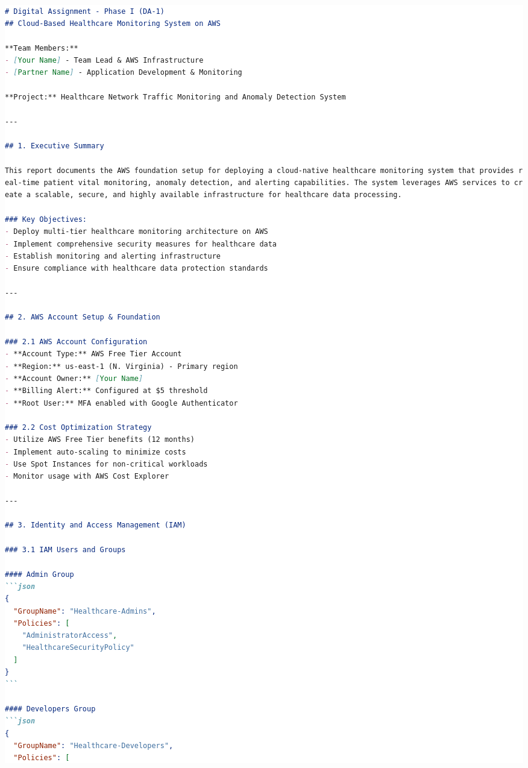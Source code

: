 ````markdown
# Digital Assignment - Phase I (DA-1)
## Cloud-Based Healthcare Monitoring System on AWS

**Team Members:**
- [Your Name] - Team Lead & AWS Infrastructure
- [Partner Name] - Application Development & Monitoring

**Project:** Healthcare Network Traffic Monitoring and Anomaly Detection System

---

## 1. Executive Summary

This report documents the AWS foundation setup for deploying a cloud-native healthcare monitoring system that provides real-time patient vital monitoring, anomaly detection, and alerting capabilities. The system leverages AWS services to create a scalable, secure, and highly available infrastructure for healthcare data processing.

### Key Objectives:
- Deploy multi-tier healthcare monitoring architecture on AWS
- Implement comprehensive security measures for healthcare data
- Establish monitoring and alerting infrastructure
- Ensure compliance with healthcare data protection standards

---

## 2. AWS Account Setup & Foundation

### 2.1 AWS Account Configuration
- **Account Type:** AWS Free Tier Account
- **Region:** us-east-1 (N. Virginia) - Primary region
- **Account Owner:** [Your Name]
- **Billing Alert:** Configured at $5 threshold
- **Root User:** MFA enabled with Google Authenticator

### 2.2 Cost Optimization Strategy
- Utilize AWS Free Tier benefits (12 months)
- Implement auto-scaling to minimize costs
- Use Spot Instances for non-critical workloads
- Monitor usage with AWS Cost Explorer

---

## 3. Identity and Access Management (IAM)

### 3.1 IAM Users and Groups

#### Admin Group
```json
{
  "GroupName": "Healthcare-Admins",
  "Policies": [
    "AdministratorAccess",
    "HealthcareSecurityPolicy"
  ]
}
```

#### Developers Group
```json
{
  "GroupName": "Healthcare-Developers", 
  "Policies": [
````